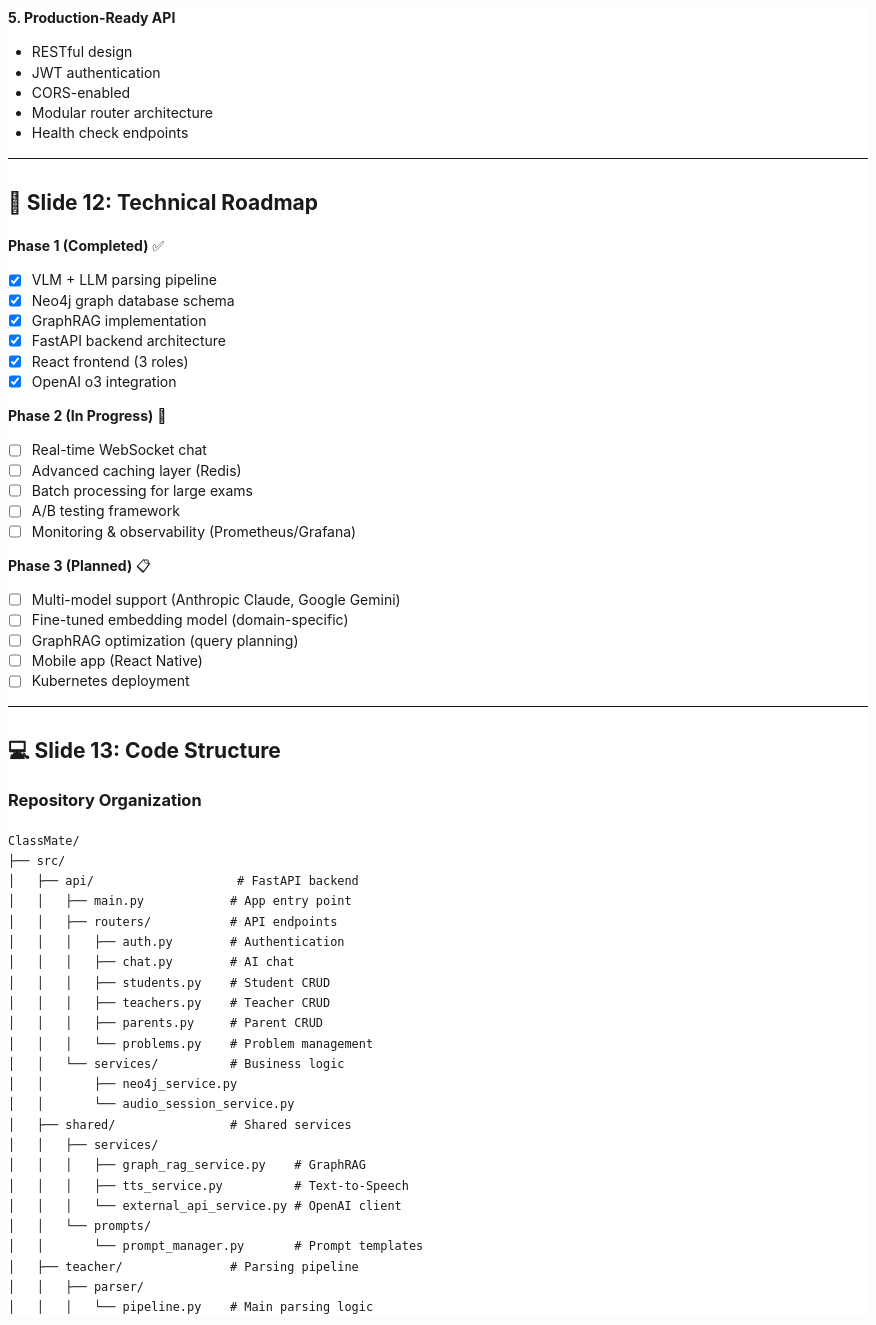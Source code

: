 **5. Production-Ready API**
- RESTful design
- JWT authentication
- CORS-enabled
- Modular router architecture
- Health check endpoints

---

## 🔮 Slide 12: Technical Roadmap

**Phase 1 (Completed)** ✅
- [x] VLM + LLM parsing pipeline
- [x] Neo4j graph database schema
- [x] GraphRAG implementation
- [x] FastAPI backend architecture
- [x] React frontend (3 roles)
- [x] OpenAI o3 integration

**Phase 2 (In Progress)** 🔄
- [ ] Real-time WebSocket chat
- [ ] Advanced caching layer (Redis)
- [ ] Batch processing for large exams
- [ ] A/B testing framework
- [ ] Monitoring & observability (Prometheus/Grafana)

**Phase 3 (Planned)** 📋
- [ ] Multi-model support (Anthropic Claude, Google Gemini)
- [ ] Fine-tuned embedding model (domain-specific)
- [ ] GraphRAG optimization (query planning)
- [ ] Mobile app (React Native)
- [ ] Kubernetes deployment

---

## 💻 Slide 13: Code Structure

### Repository Organization

```
ClassMate/
├── src/
│   ├── api/                    # FastAPI backend
│   │   ├── main.py            # App entry point
│   │   ├── routers/           # API endpoints
│   │   │   ├── auth.py        # Authentication
│   │   │   ├── chat.py        # AI chat
│   │   │   ├── students.py    # Student CRUD
│   │   │   ├── teachers.py    # Teacher CRUD
│   │   │   ├── parents.py     # Parent CRUD
│   │   │   └── problems.py    # Problem management
│   │   └── services/          # Business logic
│   │       ├── neo4j_service.py
│   │       └── audio_session_service.py
│   ├── shared/                # Shared services
│   │   ├── services/
│   │   │   ├── graph_rag_service.py    # GraphRAG
│   │   │   ├── tts_service.py          # Text-to-Speech
│   │   │   └── external_api_service.py # OpenAI client
│   │   └── prompts/
│   │       └── prompt_manager.py       # Prompt templates
│   ├── teacher/               # Parsing pipeline
│   │   ├── parser/
│   │   │   └── pipeline.py    # Main parsing logic
```